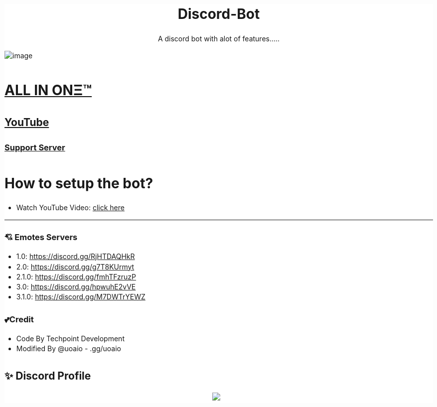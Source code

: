 <div align="center">
  <h1>Discord-Bot</h1
  <p>A discord bot with alot of features.....<p>
</div>

![image](https://img.youtube.com/vi/yuyZPfslrsw/maxresdefault.jpg)


# [ALL IN ONΞ™](https://discord.uoaio.xyz)
## [YouTube](https://tinyurl.com/3jvb65tv)
### [Support Server](https://discord.uoaio.xyz)

# How to setup the bot?
- Watch YouTube Video: [click here](https://www.youtube.com/watch?v=yuyZPfslrsw)
---

### 💘 Emotes Servers 

* 1.0: https://discord.gg/RjHTDAQHkR
* 2.0: https://discord.gg/g7T8KUrmyt
* 2.1.0: https://discord.gg/fmhTFzruzP
* 3.0: https://discord.gg/hpwuhE2vVE
* 3.1.0: https://discord.gg/M7DWTrYEWZ

### 💕Credit
- Code By Techpoint Development 
- Modified By @uoaio - .gg/uoaio

## ✨ Discord Profile
<div align="center">
  <a width="100%" href="https://discord.uoaio.xyz/"  target="_blank">
    <img align="mid" height="100%" width="100%" style="margin: 0 10px 0 0;" alt=" " src="https://discord.c99.nl/widget/theme-2/922120042651451423.png">
  </a>
</div>
